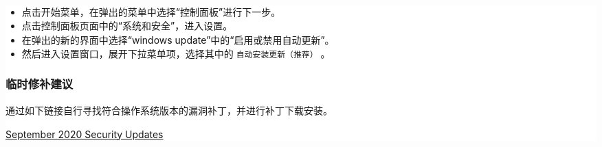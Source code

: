 
* 点击开始菜单，在弹出的菜单中选择“控制面板”进行下一步。
* 点击控制面板页面中的“系统和安全”，进入设置。
* 在弹出的新的界面中选择“windows update”中的“启用或禁用自动更新”。
* 然后进入设置窗口，展开下拉菜单项，选择其中的 `自动安装更新（推荐）` 。


### 临时修补建议


通过如下链接自行寻找符合操作系统版本的漏洞补丁，并进行补丁下载安装。


[September 2020 Security Updates](https://portal.msrc.microsoft.com/en-us/security-guidance/releasenotedetail/2020-Sep)


